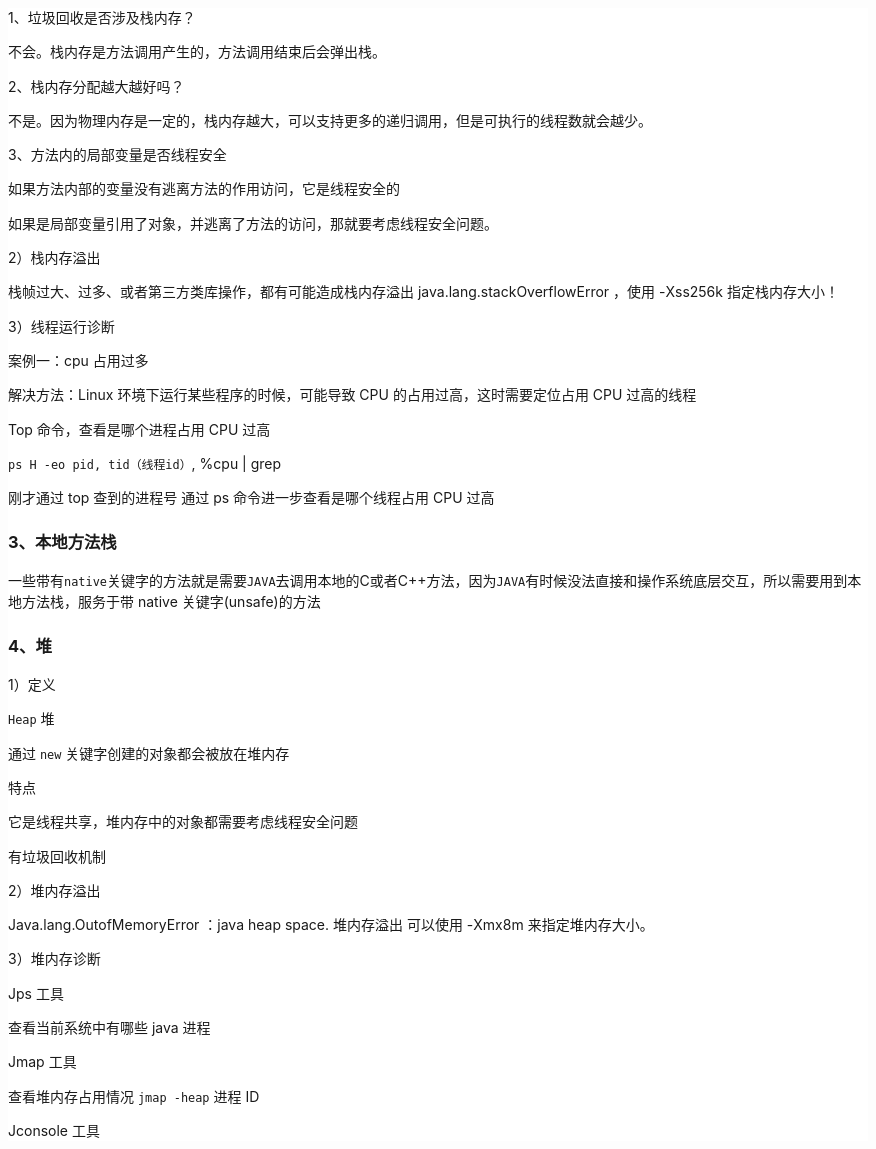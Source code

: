 1、垃圾回收是否涉及栈内存？

不会。栈内存是方法调用产生的，方法调用结束后会弹出栈。

2、栈内存分配越大越好吗？

不是。因为物理内存是一定的，栈内存越大，可以支持更多的递归调用，但是可执行的线程数就会越少。

3、方法内的局部变量是否线程安全

如果方法内部的变量没有逃离方法的作用访问，它是线程安全的

如果是局部变量引用了对象，并逃离了方法的访问，那就要考虑线程安全问题。

2）栈内存溢出

栈帧过大、过多、或者第三方类库操作，都有可能造成栈内存溢出 java.lang.stackOverflowError ，使用 -Xss256k 指定栈内存大小！

3）线程运行诊断

案例一：cpu 占用过多

解决方法：Linux 环境下运行某些程序的时候，可能导致 CPU 的占用过高，这时需要定位占用 CPU 过高的线程

Top 命令，查看是哪个进程占用 CPU 过高

`ps H -eo pid, tid（线程id）`, %cpu | grep

刚才通过 top 查到的进程号 通过 ps 命令进一步查看是哪个线程占用 CPU 过高

### 3、本地方法栈

一些带有`native`关键字的方法就是需要`JAVA`去调用本地的C或者C++方法，因为`JAVA`有时候没法直接和操作系统底层交互，所以需要用到本地方法栈，服务于带 native 关键字(unsafe)的方法

### 4、堆

1）定义

`Heap` 堆

通过 `new` 关键字创建的对象都会被放在堆内存

特点

它是线程共享，堆内存中的对象都需要考虑线程安全问题

有垃圾回收机制

2）堆内存溢出

Java.lang.OutofMemoryError ：java heap space. 堆内存溢出 可以使用 -Xmx8m 来指定堆内存大小。

3）堆内存诊断

Jps 工具

查看当前系统中有哪些 java 进程

Jmap 工具

查看堆内存占用情况 `jmap -heap` 进程 ID

Jconsole 工具
